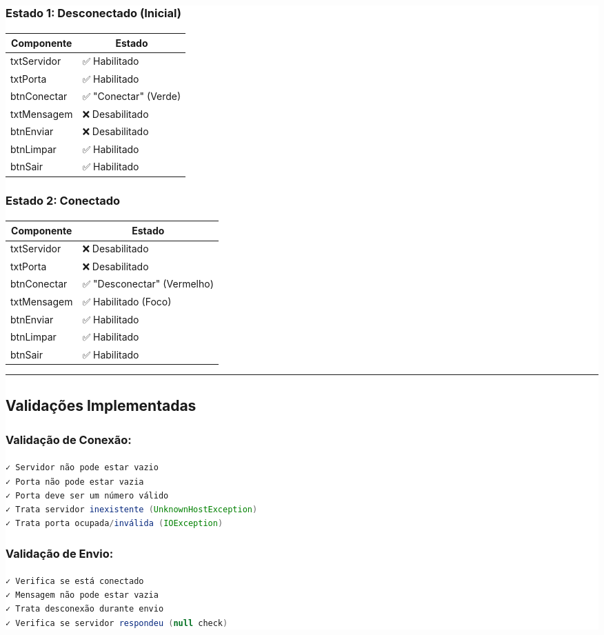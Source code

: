 ### **Estado 1: Desconectado (Inicial)**
| Componente | Estado |
|------------|--------|
| txtServidor | ✅ Habilitado |
| txtPorta | ✅ Habilitado |
| btnConectar | ✅ "Conectar" (Verde) |
| txtMensagem | ❌ Desabilitado |
| btnEnviar | ❌ Desabilitado |
| btnLimpar | ✅ Habilitado |
| btnSair | ✅ Habilitado |

### **Estado 2: Conectado**
| Componente | Estado |
|------------|--------|
| txtServidor | ❌ Desabilitado |
| txtPorta | ❌ Desabilitado |
| btnConectar | ✅ "Desconectar" (Vermelho) |
| txtMensagem | ✅ Habilitado (Foco) |
| btnEnviar | ✅ Habilitado |
| btnLimpar | ✅ Habilitado |
| btnSair | ✅ Habilitado |

---

## Validações Implementadas

### **Validação de Conexão:**
```java
✓ Servidor não pode estar vazio
✓ Porta não pode estar vazia
✓ Porta deve ser um número válido
✓ Trata servidor inexistente (UnknownHostException)
✓ Trata porta ocupada/inválida (IOException)
```

### **Validação de Envio:**
```java
✓ Verifica se está conectado
✓ Mensagem não pode estar vazia
✓ Trata desconexão durante envio
✓ Verifica se servidor respondeu (null check)
```
